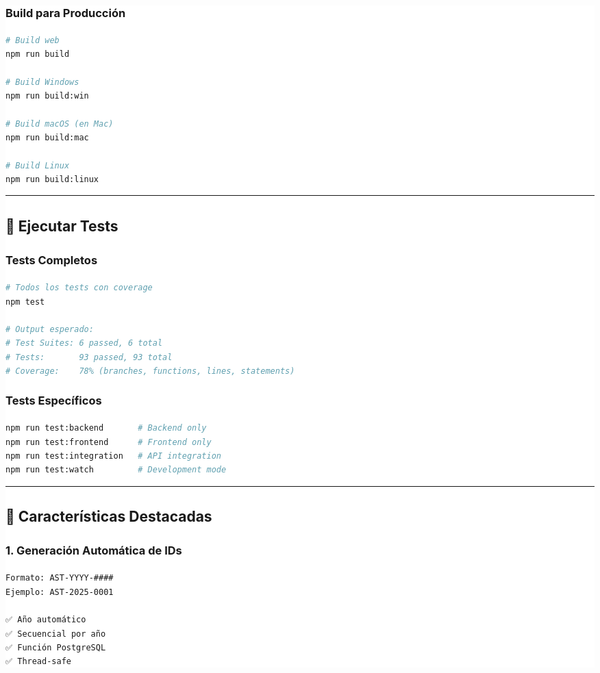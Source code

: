 ### Build para Producción

```bash
# Build web
npm run build

# Build Windows
npm run build:win

# Build macOS (en Mac)
npm run build:mac

# Build Linux
npm run build:linux
```

---

## 🧪 Ejecutar Tests

### Tests Completos

```bash
# Todos los tests con coverage
npm test

# Output esperado:
# Test Suites: 6 passed, 6 total
# Tests:       93 passed, 93 total
# Coverage:    78% (branches, functions, lines, statements)
```

### Tests Específicos

```bash
npm run test:backend       # Backend only
npm run test:frontend      # Frontend only
npm run test:integration   # API integration
npm run test:watch         # Development mode
```

---

## 🎯 Características Destacadas

### 1. Generación Automática de IDs
```
Formato: AST-YYYY-####
Ejemplo: AST-2025-0001

✅ Año automático
✅ Secuencial por año
✅ Función PostgreSQL
✅ Thread-safe
```
